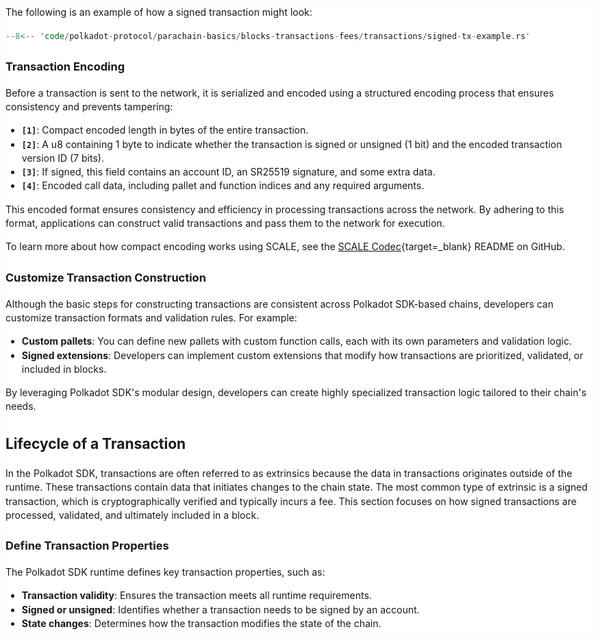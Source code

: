 The following is an example of how a signed transaction might look:

``` rust
--8<-- 'code/polkadot-protocol/parachain-basics/blocks-transactions-fees/transactions/signed-tx-example.rs'
```

### Transaction Encoding

Before a transaction is sent to the network, it is serialized and encoded using a structured encoding process that ensures consistency and prevents tampering:

- **`[1]`**: Compact encoded length in bytes of the entire transaction.
- **`[2]`**: A u8 containing 1 byte to indicate whether the transaction is signed or unsigned (1 bit) and the encoded transaction version ID (7 bits).
- **`[3]`**: If signed, this field contains an account ID, an SR25519 signature, and some extra data.
- **`[4]`**: Encoded call data, including pallet and function indices and any required arguments.

This encoded format ensures consistency and efficiency in processing transactions across the network. By adhering to this format, applications can construct valid transactions and pass them to the network for execution.

To learn more about how compact encoding works using SCALE, see the [SCALE Codec](https://github.com/paritytech/parity-scale-codec){target=\_blank} README on GitHub.

### Customize Transaction Construction

Although the basic steps for constructing transactions are consistent across Polkadot SDK-based chains, developers can customize transaction formats and validation rules. For example:

- **Custom pallets**: You can define new pallets with custom function calls, each with its own parameters and validation logic.
- **Signed extensions**: Developers can implement custom extensions that modify how transactions are prioritized, validated, or included in blocks.

By leveraging Polkadot SDK's modular design, developers can create highly specialized transaction logic tailored to their chain's needs.

## Lifecycle of a Transaction

In the Polkadot SDK, transactions are often referred to as extrinsics because the data in transactions originates outside of the runtime. These transactions contain data that initiates changes to the chain state. The most common type of extrinsic is a signed transaction, which is cryptographically verified and typically incurs a fee. This section focuses on how signed transactions are processed, validated, and ultimately included in a block.

### Define Transaction Properties

The Polkadot SDK runtime defines key transaction properties, such as:

- **Transaction validity**: Ensures the transaction meets all runtime requirements.
- **Signed or unsigned**: Identifies whether a transaction needs to be signed by an account.
- **State changes**: Determines how the transaction modifies the state of the chain.

